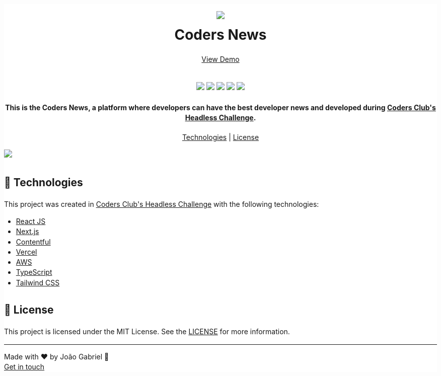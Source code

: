 <h1 align="center">
  <img src="https://i.ibb.co/9ptrych/logo-group.png" width="200" />
  <br />
  Coders News
</h1>

<p align="center">
  <a href="https://coders-news-iota.vercel.app" target="_blank">View Demo</a>
</p>

<p align="center">
  <br />
  <img src="https://img.shields.io/github/languages/top/joaogabriel-sg/coders-news" />
  <img src="https://img.shields.io/github/issues/joaogabriel-sg/coders-news" />
  <img src="https://img.shields.io/github/forks/joaogabriel-sg/coders-news" />
  <img src="https://img.shields.io/github/stars/joaogabriel-sg/coders-news" />
  <img src="https://img.shields.io/github/license/joaogabriel-sg/coders-news" />
</p>

<h4 align="center">
  This is the Coders News, a platform where developers can have the best developer news and developed during <a href="https://www.instagram.com/c.levir/" target="_blank">Coders Club's Headless Challenge</a>.
</h4>

<p align="center">
  <a href="#rocket-technologies">Technologies</a> | <a href="#memo-license">License</a>
</p>

<img src="https://i.ibb.co/mhkcjcR/screenshot.png" width="100%" />

## :rocket: Technologies

This project was created in <a href="https://www.instagram.com/c.levir/" target="_blank">Coders Club's Headless Challenge</a> with the following technologies:

- [React JS](https://reactjs.org/)
- [Next.js](https://nextjs.org/)
- [Contentful](https://www.contentful.com/)
- [Vercel](https://vercel.com/)
- [AWS](https://aws.amazon.com/)
- [TypeScript](https://www.typescriptlang.org/)
- [Tailwind CSS](https://tailwindcss.com/)

## :memo: License

This project is licensed under the MIT License. See the [LICENSE](./LICENSE) for more information.

---

Made with ♥ by João Gabriel :wave:  
[Get in touch](https://www.linkedin.com/in/joaogabriel-sg/)
